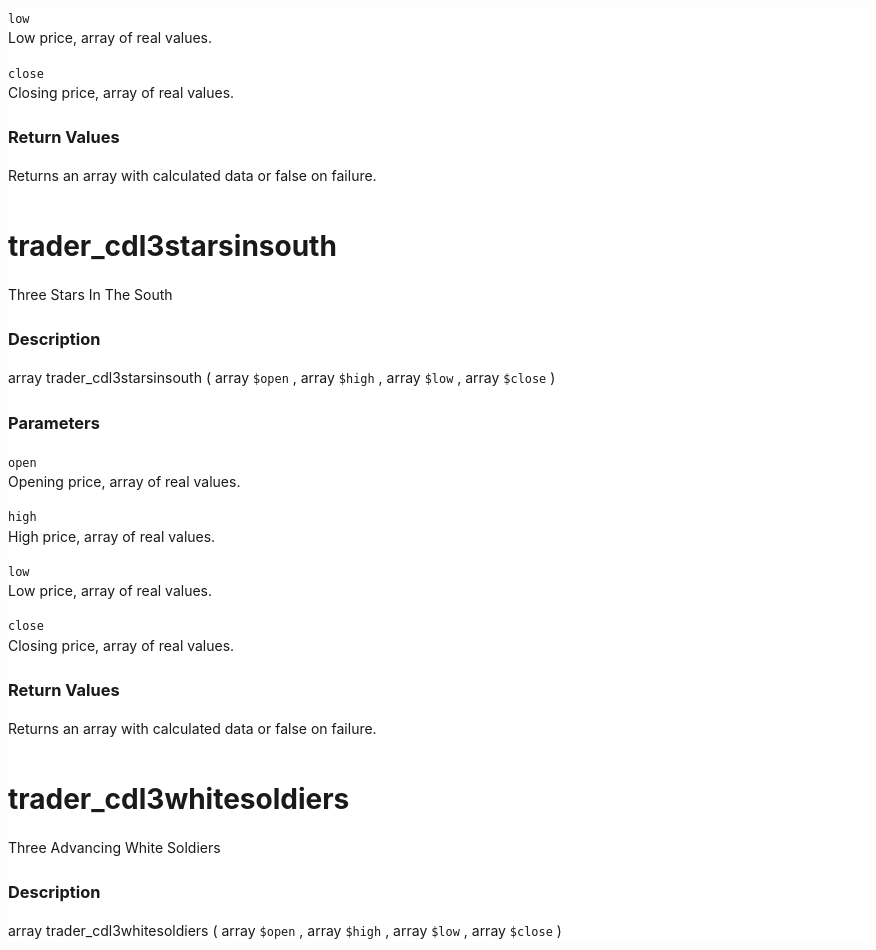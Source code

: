 `low`  
Low price, array of real values.

`close`  
Closing price, array of real values.

### Return Values

Returns an array with calculated data or false on failure.

trader\_cdl3starsinsouth
========================

Three Stars In The South

### Description

<span class="type">array</span> <span
class="methodname">trader\_cdl3starsinsouth</span> ( <span
class="methodparam"><span class="type">array</span> `$open`</span> ,
<span class="methodparam"><span class="type">array</span> `$high`</span>
, <span class="methodparam"><span class="type">array</span>
`$low`</span> , <span class="methodparam"><span
class="type">array</span> `$close`</span> )

### Parameters

`open`  
Opening price, array of real values.

`high`  
High price, array of real values.

`low`  
Low price, array of real values.

`close`  
Closing price, array of real values.

### Return Values

Returns an array with calculated data or false on failure.

trader\_cdl3whitesoldiers
=========================

Three Advancing White Soldiers

### Description

<span class="type">array</span> <span
class="methodname">trader\_cdl3whitesoldiers</span> ( <span
class="methodparam"><span class="type">array</span> `$open`</span> ,
<span class="methodparam"><span class="type">array</span> `$high`</span>
, <span class="methodparam"><span class="type">array</span>
`$low`</span> , <span class="methodparam"><span
class="type">array</span> `$close`</span> )
